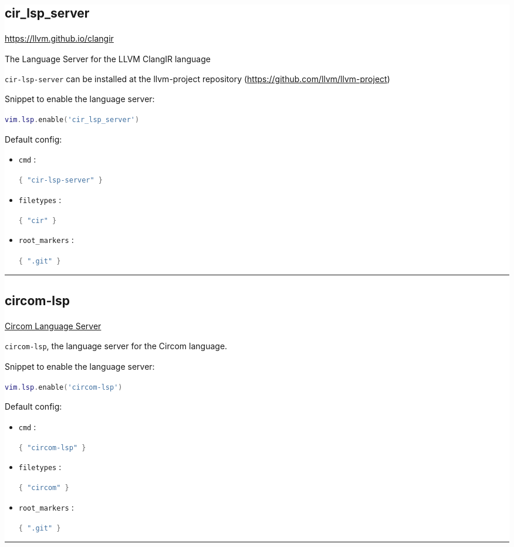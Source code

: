 
## cir_lsp_server

https://llvm.github.io/clangir

The Language Server for the LLVM ClangIR language

`cir-lsp-server` can be installed at the llvm-project repository (https://github.com/llvm/llvm-project)

Snippet to enable the language server:
```lua
vim.lsp.enable('cir_lsp_server')
```

Default config:
- `cmd` :
  ```lua
  { "cir-lsp-server" }
  ```
- `filetypes` :
  ```lua
  { "cir" }
  ```
- `root_markers` :
  ```lua
  { ".git" }
  ```

---

## circom-lsp

[Circom Language Server](https://github.com/rubydusa/circom-lsp)

`circom-lsp`, the language server for the Circom language.

Snippet to enable the language server:
```lua
vim.lsp.enable('circom-lsp')
```

Default config:
- `cmd` :
  ```lua
  { "circom-lsp" }
  ```
- `filetypes` :
  ```lua
  { "circom" }
  ```
- `root_markers` :
  ```lua
  { ".git" }
  ```

---
